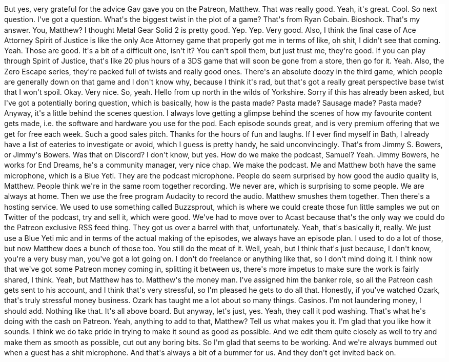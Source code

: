 But yes, very grateful for the advice Gav gave you on the Patreon, Matthew. That was really good.
Yeah, it's great.
Cool. So next question. I've got a question.
What's the biggest twist in the plot of a game? That's from Ryan Cobain. Bioshock.
That's my answer. You, Matthew?
I thought Metal Gear Solid 2 is pretty good. Yep.
Yep. Very good.
Also, I think the final case of Ace Attorney Spirit of Justice is like the only Ace Attorney game that properly got me in terms of like, oh shit, I didn't see that coming.
Yeah. Those are good.
It's a bit of a difficult one, isn't it? You can't spoil them, but just trust me, they're good.
If you can play through Spirit of Justice, that's like 20 plus hours of a 3DS game that will soon be gone from a store, then go for it.
Yeah. Also, the Zero Escape series, they're packed full of twists and really good ones. There's an absolute doozy in the third game, which people are generally down on that game and I don't know why, because I think it's rad, but that's got a really great perspective base twist that I won't spoil.
Okay. Very nice. So, yeah.
Hello from up north in the wilds of Yorkshire. Sorry if this has already been asked, but I've got a potentially boring question, which is basically, how is the pasta made? Pasta made?
Sausage made? Pasta made? Anyway, it's a little behind the scenes question.
I always love getting a glimpse behind the scenes of how my favourite content gets made, i.e. the software and hardware you use for the pod. Each episode sounds great, and is very premium offering that we get for free each week.
Such a good sales pitch. Thanks for the hours of fun and laughs. If I ever find myself in Bath, I already have a list of eateries to investigate or avoid, which I guess is pretty handy, he said unconvincingly.
That's from Jimmy S. Bowers, or Jimmy's Bowers. Was that on Discord?
I don't know, but yes. How do we make the podcast, Samuel?
Yeah. Jimmy Bowers, he works for End Dreams, he's a community manager, very nice chap. We make the podcast.
Me and Matthew both have the same microphone, which is a Blue Yeti. They are the podcast microphone. People do seem surprised by how good the audio quality is, Matthew.
People think we're in the same room together recording. We never are, which is surprising to some people. We are always at home.
Then we use the free program Audacity to record the audio. Matthew smushes them together. Then there's a hosting service.
We used to use something called Buzzsprout, which is where we could create those fun little samples we put on Twitter of the podcast, try and sell it, which were good. We've had to move over to Acast because that's the only way we could do the Patreon exclusive RSS feed thing. They got us over a barrel with that, unfortunately.
Yeah, that's basically it, really. We just use a Blue Yeti mic and in terms of the actual making of the episodes, we always have an episode plan. I used to do a lot of those, but now Matthew does a bunch of those too.
You still do the meat of it.
Well, yeah, but I think that's just because, I don't know, you're a very busy man, you've got a lot going on. I don't do freelance or anything like that, so I don't mind doing it.
I think now that we've got some Patreon money coming in, splitting it between us, there's more impetus to make sure the work is fairly shared, I think.
Yeah, but Matthew has to. Matthew's the money man. I've assigned him the banker role, so all the Patreon cash gets sent to his account, and I think that's very stressful, so I'm pleased he gets to do all that.
Honestly, if you've watched Ozark, that's truly stressful money business. Ozark has taught me a lot about so many things. Casinos.
I'm not laundering money, I should add. Nothing like that. It's all above board.
But anyway, let's just, yes.
Yeah, they call it pod washing. That's what he's doing with the cash on Patreon. Yeah, anything to add to that, Matthew?
Tell us what makes you it.
I'm glad that you like how it sounds. I think we do take pride in trying to make it sound as good as possible. And we edit them quite closely as well to try and make them as smooth as possible, cut out any boring bits.
So I'm glad that seems to be working.
And we're always bummed out when a guest has a shit microphone. And that's always a bit of a bummer for us. And they don't get invited back on.